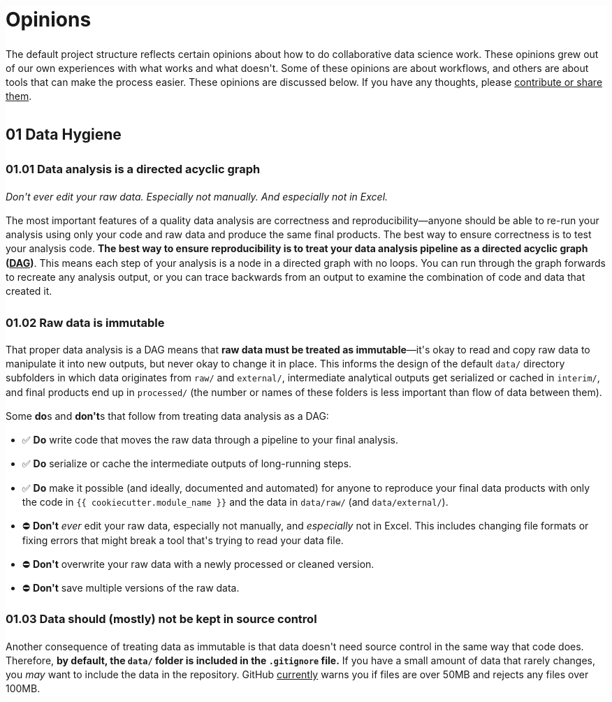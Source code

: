 # Opinions

The default project structure reflects certain opinions about how to do collaborative data science work. These opinions grew out of our own experiences with what works and what doesn't. Some of these opinions are about workflows, and others are about tools that can make the process easier. These opinions are discussed below. If you have any thoughts, please [contribute or share them](contributing.md).

## 01 Data Hygiene

### 01.01 Data analysis is a directed acyclic graph

_Don't ever edit your raw data. Especially not manually. And especially not in Excel._

The most important features of a quality data analysis are correctness and reproducibility—anyone should be able to re-run your analysis using only your code and raw data and produce the same final products. The best way to ensure correctness is to test your analysis code. **The best way to ensure reproducibility is to treat your data analysis pipeline as a directed acyclic graph ([DAG](https://en.wikipedia.org/wiki/Directed_acyclic_graph))**. This means each step of your analysis is a node in a directed graph with no loops. You can run through the graph forwards to recreate any analysis output, or you can trace backwards from an output to examine the combination of code and data that created it.

### 01.02 Raw data is immutable

That proper data analysis is a DAG means that **raw data must be treated as immutable**—it's okay to read and copy raw data to manipulate it into new outputs, but never okay to change it in place. This informs the design of the default `data/` directory subfolders in which data originates from `raw/` and `external/`, intermediate analytical outputs get serialized or cached in `interim/`, and final products end up in `processed/` (the number or names of these folders is less important than flow of data between them).

Some **do**s and **don't**s that follow from treating data analysis as a DAG:

- ✅ **Do** write code that moves the raw data through a pipeline to your final analysis.
- ✅ **Do** serialize or cache the intermediate outputs of long-running steps.
- ✅ **Do** make it possible (and ideally, documented and automated) for anyone to reproduce your final data products with only the code in `{{ cookiecutter.module_name }}` and the data in `data/raw/` (and `data/external/`).

- ⛔ **Don't** _ever_ edit your raw data, especially not manually, and _especially_ not in Excel. This includes changing file formats or fixing errors that might break a tool that's trying to read your data file.
- ⛔ **Don't** overwrite your raw data with a newly processed or cleaned version.
- ⛔ **Don't** save multiple versions of the raw data.

### 01.03 Data should (mostly) not be kept in source control

Another consequence of treating data as immutable is that data doesn't need source control in the same way that code does. Therefore, **by default, the `data/` folder is included in the `.gitignore` file.** If you have a small amount of data that rarely changes, you _may_ want to include the data in the repository. GitHub [currently](https://docs.github.com/en/repositories/working-with-files/managing-large-files/about-large-files-on-github#file-size-limits) warns you if files are over 50MB and rejects any files over 100MB.
